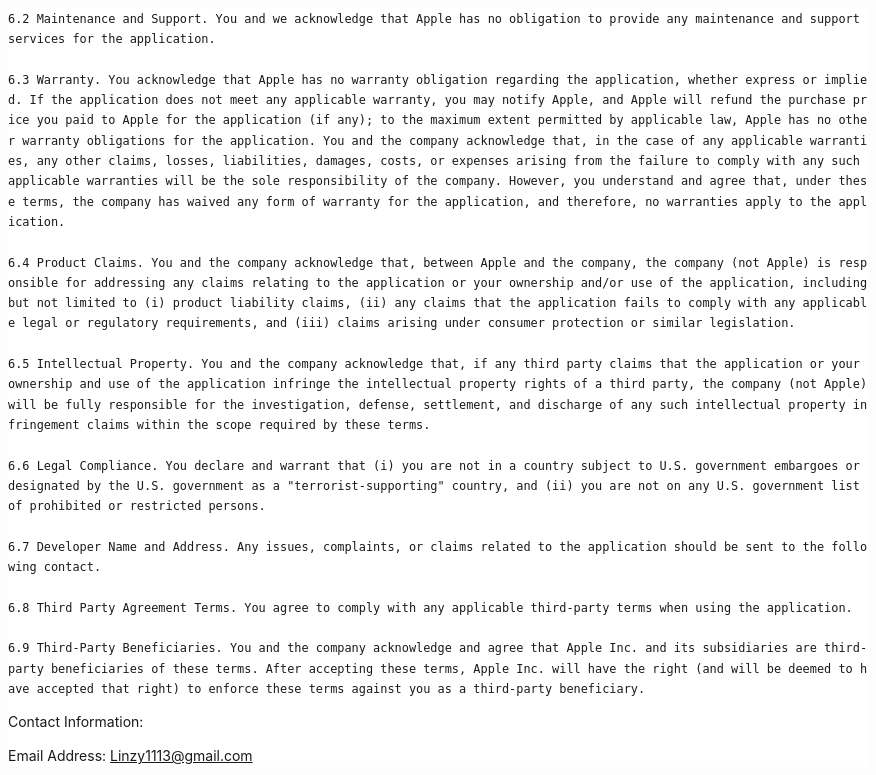     6.2 Maintenance and Support. You and we acknowledge that Apple has no obligation to provide any maintenance and support services for the application.

    6.3 Warranty. You acknowledge that Apple has no warranty obligation regarding the application, whether express or implied. If the application does not meet any applicable warranty, you may notify Apple, and Apple will refund the purchase price you paid to Apple for the application (if any); to the maximum extent permitted by applicable law, Apple has no other warranty obligations for the application. You and the company acknowledge that, in the case of any applicable warranties, any other claims, losses, liabilities, damages, costs, or expenses arising from the failure to comply with any such applicable warranties will be the sole responsibility of the company. However, you understand and agree that, under these terms, the company has waived any form of warranty for the application, and therefore, no warranties apply to the application.

    6.4 Product Claims. You and the company acknowledge that, between Apple and the company, the company (not Apple) is responsible for addressing any claims relating to the application or your ownership and/or use of the application, including but not limited to (i) product liability claims, (ii) any claims that the application fails to comply with any applicable legal or regulatory requirements, and (iii) claims arising under consumer protection or similar legislation.

    6.5 Intellectual Property. You and the company acknowledge that, if any third party claims that the application or your ownership and use of the application infringe the intellectual property rights of a third party, the company (not Apple) will be fully responsible for the investigation, defense, settlement, and discharge of any such intellectual property infringement claims within the scope required by these terms.

    6.6 Legal Compliance. You declare and warrant that (i) you are not in a country subject to U.S. government embargoes or designated by the U.S. government as a "terrorist-supporting" country, and (ii) you are not on any U.S. government list of prohibited or restricted persons.

    6.7 Developer Name and Address. Any issues, complaints, or claims related to the application should be sent to the following contact.

    6.8 Third Party Agreement Terms. You agree to comply with any applicable third-party terms when using the application.

    6.9 Third-Party Beneficiaries. You and the company acknowledge and agree that Apple Inc. and its subsidiaries are third-party beneficiaries of these terms. After accepting these terms, Apple Inc. will have the right (and will be deemed to have accepted that right) to enforce these terms against you as a third-party beneficiary.

Contact Information:

Email Address: Linzy1113@gmail.com